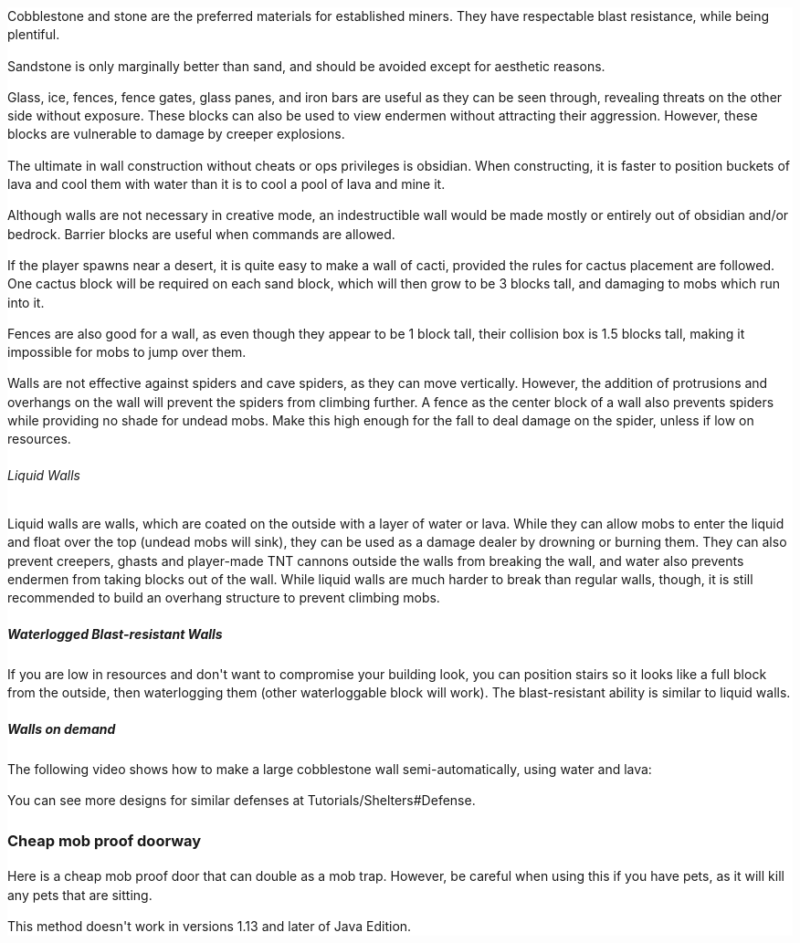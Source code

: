 Cobblestone and stone are the preferred materials for established miners. They have respectable blast resistance, while being plentiful. 

Sandstone is only marginally better than sand, and should be avoided except for aesthetic reasons.

Glass, ice, fences, fence gates, glass panes, and iron bars are useful as they can be seen through, revealing threats on the other side without exposure. These blocks can also be used to view endermen without attracting their aggression. However, these blocks are vulnerable to damage by creeper explosions. 

The ultimate in wall construction without cheats or ops privileges is obsidian. When constructing, it is faster to position buckets of lava and cool them with water than it is to cool a pool of lava and mine it. 

Although walls are not necessary in creative mode, an indestructible wall would be made mostly or entirely out of obsidian and/or bedrock. Barrier blocks are useful when commands are allowed.

If the player spawns near a desert, it is quite easy to make a wall of cacti, provided the rules for cactus placement are followed. One cactus block will be required on each sand block, which will then grow to be 3 blocks tall, and damaging to mobs which run into it.

Fences are also good for a wall, as even though they appear to be 1 block tall, their collision box is 1.5 blocks tall, making it impossible for mobs to jump over them.

Walls are not effective against spiders and cave spiders, as they can move vertically. However, the addition of protrusions and overhangs on the wall will prevent the spiders from climbing further. A fence as the center block of a wall also prevents spiders while providing no shade for undead mobs. Make this high enough for the fall to deal damage on the spider, unless if low on resources.

###### Liquid Walls
Liquid walls are walls, which are coated on the outside with a layer of water or lava. While they can allow mobs to enter the liquid and float over the top (undead mobs will sink), they can be used as a damage dealer by drowning or burning them. They can also prevent creepers, ghasts and player-made TNT cannons outside the walls from breaking the wall, and water also prevents endermen from taking blocks out of the wall. While liquid walls are much harder to break than regular walls, though, it is still recommended to build an overhang structure to prevent climbing mobs.

##### Waterlogged Blast-resistant Walls
If you are low in resources and don't want to compromise your building look, you can position stairs so it looks like a full block from the outside, then waterlogging them (other waterloggable block will work). The blast-resistant ability is similar to liquid walls.

##### Walls on demand
The following video shows how to make a large cobblestone wall semi-automatically, using water and lava:




You can see more designs for similar defenses at Tutorials/Shelters#Defense.

### Cheap mob proof doorway
Here is a cheap mob proof door that can double as a mob trap. However, be careful when using this if you have pets, as it will kill any pets that are sitting.

This method doesn't work in versions 1.13 and later of Java Edition.
